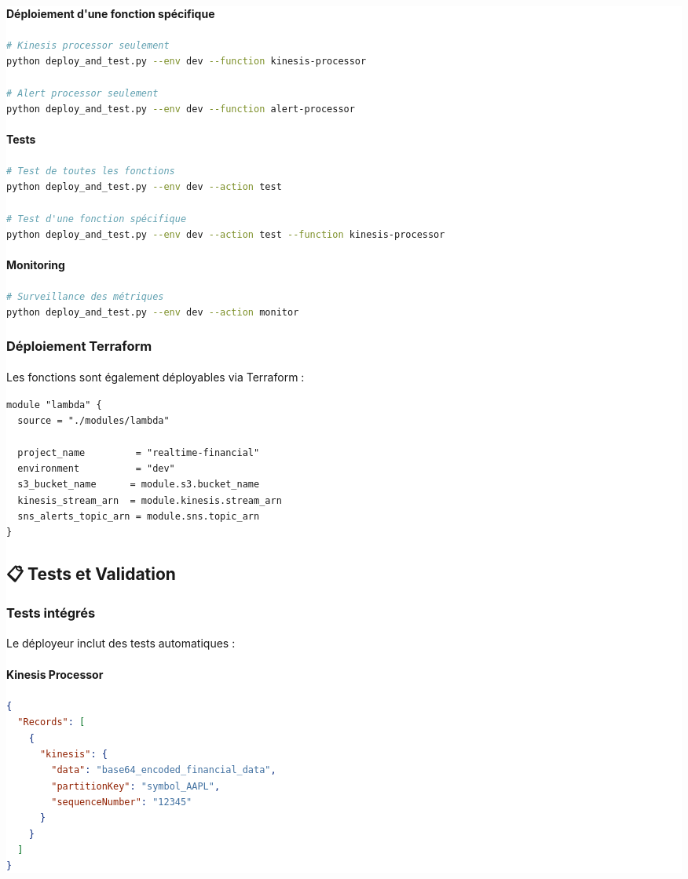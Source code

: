 #### Déploiement d'une fonction spécifique
```bash
# Kinesis processor seulement
python deploy_and_test.py --env dev --function kinesis-processor

# Alert processor seulement
python deploy_and_test.py --env dev --function alert-processor
```

#### Tests
```bash
# Test de toutes les fonctions
python deploy_and_test.py --env dev --action test

# Test d'une fonction spécifique
python deploy_and_test.py --env dev --action test --function kinesis-processor
```

#### Monitoring
```bash
# Surveillance des métriques
python deploy_and_test.py --env dev --action monitor
```

### Déploiement Terraform

Les fonctions sont également déployables via Terraform :

```hcl
module "lambda" {
  source = "./modules/lambda"
  
  project_name         = "realtime-financial"
  environment          = "dev"
  s3_bucket_name      = module.s3.bucket_name
  kinesis_stream_arn  = module.kinesis.stream_arn
  sns_alerts_topic_arn = module.sns.topic_arn
}
```

## 📋 Tests et Validation

### Tests intégrés

Le déployeur inclut des tests automatiques :

#### Kinesis Processor
```json
{
  "Records": [
    {
      "kinesis": {
        "data": "base64_encoded_financial_data",
        "partitionKey": "symbol_AAPL",
        "sequenceNumber": "12345"
      }
    }
  ]
}
```
